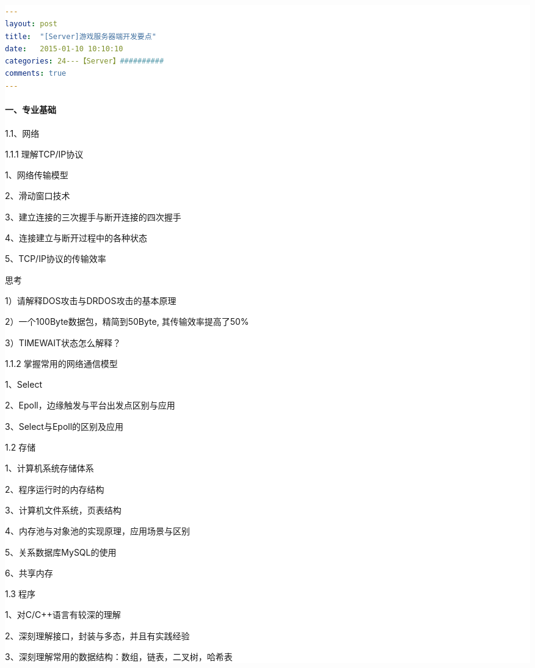 ```yaml
---
layout: post
title:  "[Server]游戏服务器端开发要点"
date:   2015-01-10 10:10:10
categories: 24---【Server】##########
comments: true
---
```


#### 一、专业基础
1.1、网络

1.1.1 理解TCP/IP协议

1、网络传输模型

2、滑动窗口技术

3、建立连接的三次握手与断开连接的四次握手

4、连接建立与断开过程中的各种状态

5、TCP/IP协议的传输效率

思考

1）请解释DOS攻击与DRDOS攻击的基本原理

2）一个100Byte数据包，精简到50Byte, 其传输效率提高了50%

3）TIMEWAIT状态怎么解释？

1.1.2 掌握常用的网络通信模型

1、Select

2、Epoll，边缘触发与平台出发点区别与应用

3、Select与Epoll的区别及应用

1.2 存储

1、计算机系统存储体系

2、程序运行时的内存结构

3、计算机文件系统，页表结构

4、内存池与对象池的实现原理，应用场景与区别

5、关系数据库MySQL的使用

6、共享内存

1.3 程序

1、对C/C++语言有较深的理解

2、深刻理解接口，封装与多态，并且有实践经验

3、深刻理解常用的数据结构：数组，链表，二叉树，哈希表
